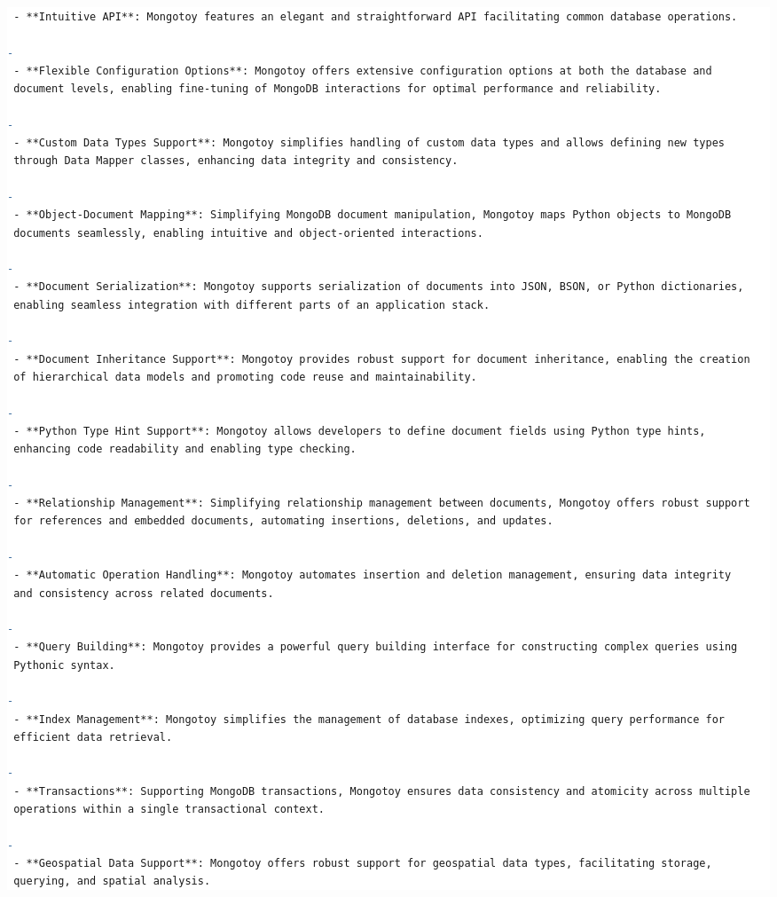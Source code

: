 ```diff
 - **Intuitive API**: Mongotoy features an elegant and straightforward API facilitating common database operations.
 
-
 - **Flexible Configuration Options**: Mongotoy offers extensive configuration options at both the database and 
 document levels, enabling fine-tuning of MongoDB interactions for optimal performance and reliability.
 
-
 - **Custom Data Types Support**: Mongotoy simplifies handling of custom data types and allows defining new types
 through Data Mapper classes, enhancing data integrity and consistency.
 
-
 - **Object-Document Mapping**: Simplifying MongoDB document manipulation, Mongotoy maps Python objects to MongoDB 
 documents seamlessly, enabling intuitive and object-oriented interactions.
 
-
 - **Document Serialization**: Mongotoy supports serialization of documents into JSON, BSON, or Python dictionaries, 
 enabling seamless integration with different parts of an application stack.
 
-
 - **Document Inheritance Support**: Mongotoy provides robust support for document inheritance, enabling the creation
 of hierarchical data models and promoting code reuse and maintainability.
 
-
 - **Python Type Hint Support**: Mongotoy allows developers to define document fields using Python type hints, 
 enhancing code readability and enabling type checking.
 
-
 - **Relationship Management**: Simplifying relationship management between documents, Mongotoy offers robust support
 for references and embedded documents, automating insertions, deletions, and updates.
 
-
 - **Automatic Operation Handling**: Mongotoy automates insertion and deletion management, ensuring data integrity 
 and consistency across related documents.
 
-
 - **Query Building**: Mongotoy provides a powerful query building interface for constructing complex queries using 
 Pythonic syntax.
 
-
 - **Index Management**: Mongotoy simplifies the management of database indexes, optimizing query performance for 
 efficient data retrieval.
 
-
 - **Transactions**: Supporting MongoDB transactions, Mongotoy ensures data consistency and atomicity across multiple
 operations within a single transactional context.
 
-
 - **Geospatial Data Support**: Mongotoy offers robust support for geospatial data types, facilitating storage, 
 querying, and spatial analysis.
```